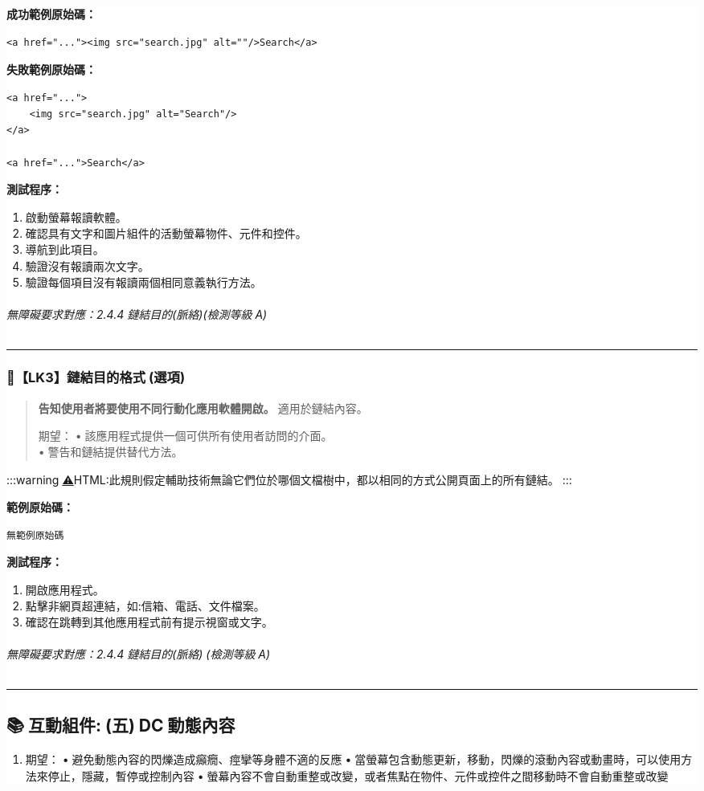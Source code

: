 **成功範例原始碼：**
```htmlembedded=
<a href="..."><img src="search.jpg" alt=""/>Search</a>
```
**失敗範例原始碼：**
```htmlembedded=+
<a href="...">
    <img src="search.jpg" alt="Search"/>
</a>

<a href="...">Search</a>
```

**測試程序：**
1. 啟動螢幕報讀軟體。
2. 確認具有文字和圖片組件的活動螢幕物件、元件和控件。 
3. 導航到此項目。  
4. 驗證沒有報讀兩次文字。  
5. 驗證每個項目沒有報讀兩個相同意義執行方法。

###### 無障礙要求對應：2.4.4 鏈結目的(脈絡)(檢測等級 A)

---
### :pushpin:【LK3】鏈結目的格式 (選項)
> **告知使用者將要使用不同行動化應用軟體開啟。** 適用於鏈結內容。
> 
> 期望：
> • 該應用程式提供一個可供所有使用者訪問的介面。  
> • 警告和鏈結提供替代方法。

:::warning
[:warning:](https://assets.hackmd.io/build/emojify.js/dist/images/basic/warning.png)HTML:此規則假定輔助技術無論它們位於哪個文檔樹中，都以相同的方式公開頁面上的所有鏈結。
:::

**範例原始碼：**
```htmlembedded
無範例原始碼
```
**測試程序：**
1. 開啟應用程式。  
2. 點擊非網頁超連結，如:信箱、電話、文件檔案。 
3. 確認在跳轉到其他應用程式前有提示視窗或文字。

###### 無障礙要求對應：2.4.4 鏈結目的(脈絡) (檢測等級 A)

---
## :books: 互動組件: (五) DC 動態內容
1. 期望：
    • 避免動態內容的閃爍造成癲癇、痙攣等身體不適的反應
    • 當螢幕包含動態更新，移動，閃爍的滾動內容或動畫時，可以使用方法來停止，隱藏，暫停或控制內容
    • 螢幕內容不會自動重整或改變，或者焦點在物件、元件或控件之間移動時不會自動重整或改變
    